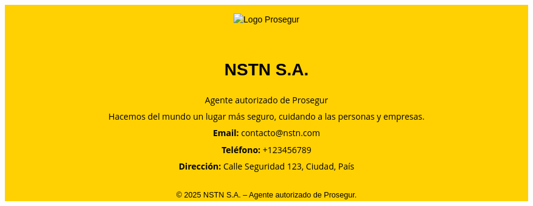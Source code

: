 <!DOCTYPE html>
<html lang="es">
<head>
  <meta charset="UTF-8">
  <title>NSTN - Agente autorizado de Prosegur</title>
  <style>
    body {
      font-family: 'Poppins', sans-serif;
      background-color: #ffd102; /* Amarillo Prosegur */
      color: #000000;
      margin: 0;
      padding: 2rem;
      text-align: center;
    }
    img {
      max-width: 200px;
      margin: 1rem 0;
    }
    h1 {
      font-weight: 600;
    }
    p {
      font-family: 'Open Sans', sans-serif;
      font-size: 1rem;
      margin: 0.5rem 0;
    }
    .footer {
      margin-top: 2rem;
      font-size: 0.9rem;
    }
  </style>
</head>
<body>
  <img src="prosegur-logo.png" alt="Logo Prosegur">
  <h1>NSTN S.A.</h1>
  <p>Agente autorizado de Prosegur</p>
  <p>Hacemos del mundo un lugar más seguro, cuidando a las personas y empresas.</p>
  <p><strong>Email:</strong> contacto@nstn.com</p>
  <p><strong>Teléfono:</strong> +123456789</p>
  <p><strong>Dirección:</strong> Calle Seguridad 123, Ciudad, País</p>

  <div class="footer">
    © 2025 NSTN S.A. – Agente autorizado de Prosegur.
  </div>
</body>
</html>
